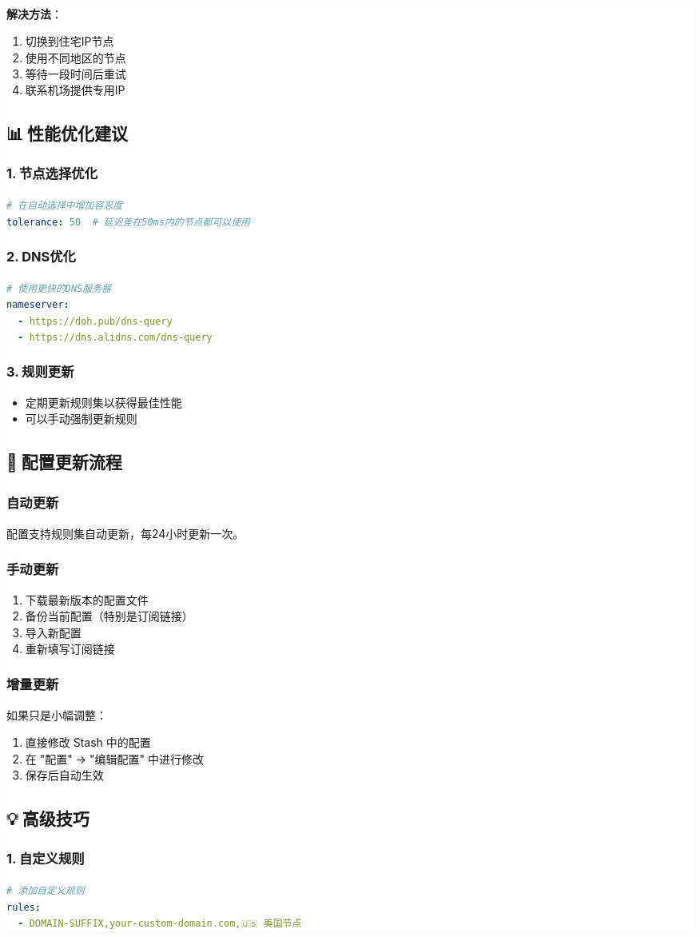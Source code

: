 **解决方法**：
1. 切换到住宅IP节点
2. 使用不同地区的节点
3. 等待一段时间后重试
4. 联系机场提供专用IP

## 📊 性能优化建议

### 1. 节点选择优化
```yaml
# 在自动选择中增加容忍度
tolerance: 50  # 延迟差在50ms内的节点都可以使用
```

### 2. DNS优化
```yaml
# 使用更快的DNS服务器
nameserver:
  - https://doh.pub/dns-query
  - https://dns.alidns.com/dns-query
```

### 3. 规则更新
- 定期更新规则集以获得最佳性能
- 可以手动强制更新规则

## 🔄 配置更新流程

### 自动更新
配置支持规则集自动更新，每24小时更新一次。

### 手动更新
1. 下载最新版本的配置文件
2. 备份当前配置（特别是订阅链接）
3. 导入新配置
4. 重新填写订阅链接

### 增量更新
如果只是小幅调整：
1. 直接修改 Stash 中的配置
2. 在 "配置" → "编辑配置" 中进行修改
3. 保存后自动生效

## 💡 高级技巧

### 1. 自定义规则
```yaml
# 添加自定义规则
rules:
  - DOMAIN-SUFFIX,your-custom-domain.com,🇺🇸 美国节点
```
